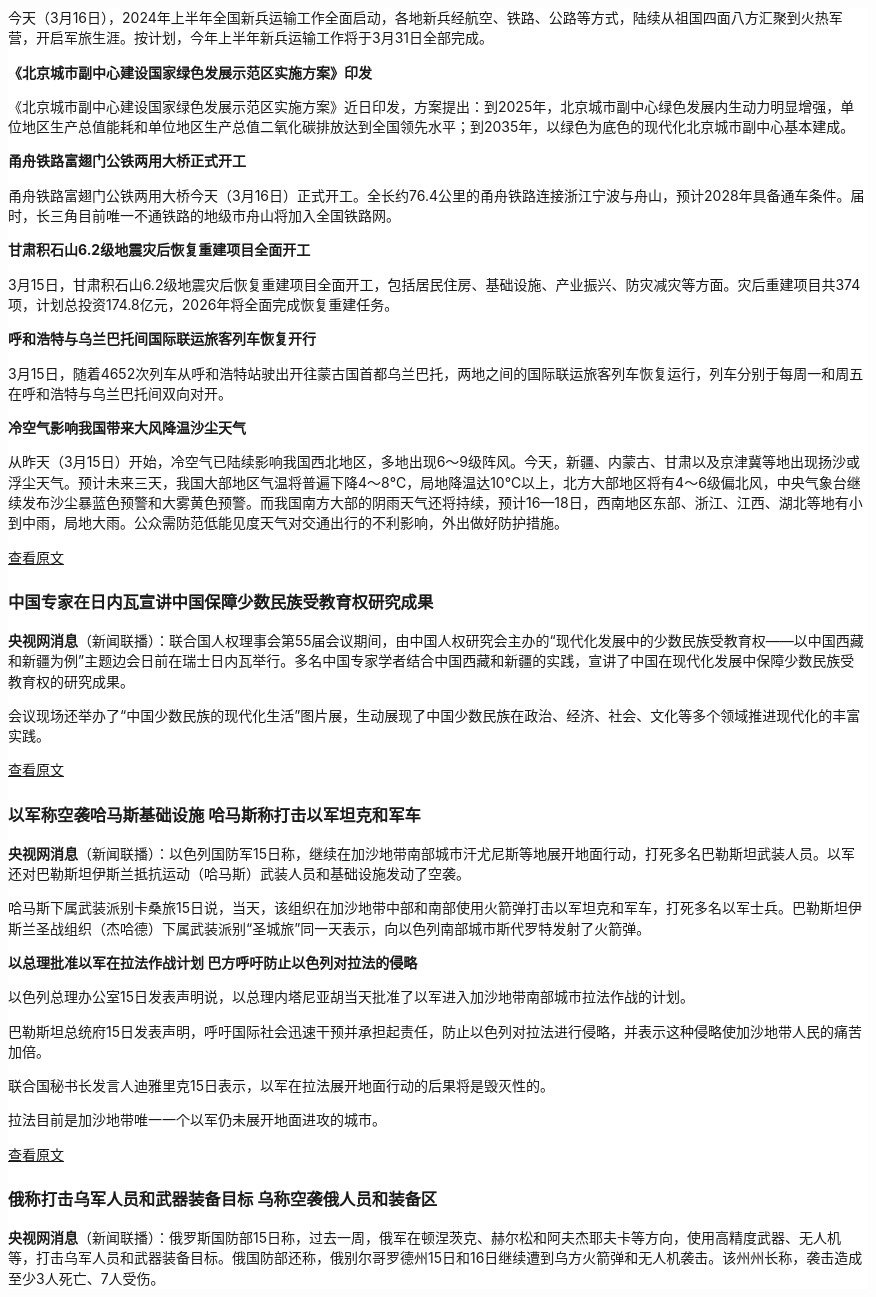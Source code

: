 今天（3月16日），2024年上半年全国新兵运输工作全面启动，各地新兵经航空、铁路、公路等方式，陆续从祖国四面八方汇聚到火热军营，开启军旅生涯。按计划，今年上半年新兵运输工作将于3月31日全部完成。

**《北京城市副中心建设国家绿色发展示范区实施方案》印发**

《北京城市副中心建设国家绿色发展示范区实施方案》近日印发，方案提出：到2025年，北京城市副中心绿色发展内生动力明显增强，单位地区生产总值能耗和单位地区生产总值二氧化碳排放达到全国领先水平；到2035年，以绿色为底色的现代化北京城市副中心基本建成。

**甬舟铁路富翅门公铁两用大桥正式开工**

甬舟铁路富翅门公铁两用大桥今天（3月16日）正式开工。全长约76.4公里的甬舟铁路连接浙江宁波与舟山，预计2028年具备通车条件。届时，长三角目前唯一不通铁路的地级市舟山将加入全国铁路网。 

**甘肃积石山6.2级地震灾后恢复重建项目全面开工**

3月15日，甘肃积石山6.2级地震灾后恢复重建项目全面开工，包括居民住房、基础设施、产业振兴、防灾减灾等方面。灾后重建项目共374项，计划总投资174.8亿元，2026年将全面完成恢复重建任务。

**呼和浩特与乌兰巴托间国际联运旅客列车恢复开行**

3月15日，随着4652次列车从呼和浩特站驶出开往蒙古国首都乌兰巴托，两地之间的国际联运旅客列车恢复运行，列车分别于每周一和周五在呼和浩特与乌兰巴托间双向对开。

**冷空气影响我国带来大风降温沙尘天气**

从昨天（3月15日）开始，冷空气已陆续影响我国西北地区，多地出现6～9级阵风。今天，新疆、内蒙古、甘肃以及京津冀等地出现扬沙或浮尘天气。预计未来三天，我国大部地区气温将普遍下降4～8℃，局地降温达10℃以上，北方大部地区将有4～6级偏北风，中央气象台继续发布沙尘暴蓝色预警和大雾黄色预警。而我国南方大部的阴雨天气还将持续，预计16—18日，西南地区东部、浙江、江西、湖北等地有小到中雨，局地大雨。公众需防范低能见度天气对交通出行的不利影响，外出做好防护措施。


[查看原文](https://tv.cctv.com/2024/03/16/VIDEeeKWerH7XYvrO5RWcguW240316.shtml)

### 中国专家在日内瓦宣讲中国保障少数民族受教育权研究成果

**央视网消息**（新闻联播）：联合国人权理事会第55届会议期间，由中国人权研究会主办的“现代化发展中的少数民族受教育权——以中国西藏和新疆为例”主题边会日前在瑞士日内瓦举行。多名中国专家学者结合中国西藏和新疆的实践，宣讲了中国在现代化发展中保障少数民族受教育权的研究成果。 

会议现场还举办了“中国少数民族的现代化生活”图片展，生动展现了中国少数民族在政治、经济、社会、文化等多个领域推进现代化的丰富实践。


[查看原文](https://tv.cctv.com/2024/03/16/VIDEnnQuyLoNRmd5Wg30wCEq240316.shtml)

### 以军称空袭哈马斯基础设施 哈马斯称打击以军坦克和军车

**央视网消息**（新闻联播）：以色列国防军15日称，继续在加沙地带南部城市汗尤尼斯等地展开地面行动，打死多名巴勒斯坦武装人员。以军还对巴勒斯坦伊斯兰抵抗运动（哈马斯）武装人员和基础设施发动了空袭。

哈马斯下属武装派别卡桑旅15日说，当天，该组织在加沙地带中部和南部使用火箭弹打击以军坦克和军车，打死多名以军士兵。巴勒斯坦伊斯兰圣战组织（杰哈德）下属武装派别“圣城旅”同一天表示，向以色列南部城市斯代罗特发射了火箭弹。

**以总理批准以军在拉法作战计划 巴方呼吁防止以色列对拉法的侵略**

以色列总理办公室15日发表声明说，以总理内塔尼亚胡当天批准了以军进入加沙地带南部城市拉法作战的计划。

巴勒斯坦总统府15日发表声明，呼吁国际社会迅速干预并承担起责任，防止以色列对拉法进行侵略，并表示这种侵略使加沙地带人民的痛苦加倍。

联合国秘书长发言人迪雅里克15日表示，以军在拉法展开地面行动的后果将是毁灭性的。

拉法目前是加沙地带唯一一个以军仍未展开地面进攻的城市。


[查看原文](https://tv.cctv.com/2024/03/16/VIDE6MoJ4d5vpsz6ePVH761i240316.shtml)

### 俄称打击乌军人员和武器装备目标 乌称空袭俄人员和装备区

**央视网消息**（新闻联播）：俄罗斯国防部15日称，过去一周，俄军在顿涅茨克、赫尔松和阿夫杰耶夫卡等方向，使用高精度武器、无人机等，打击乌军人员和武器装备目标。俄国防部还称，俄别尔哥罗德州15日和16日继续遭到乌方火箭弹和无人机袭击。该州州长称，袭击造成至少3人死亡、7人受伤。
